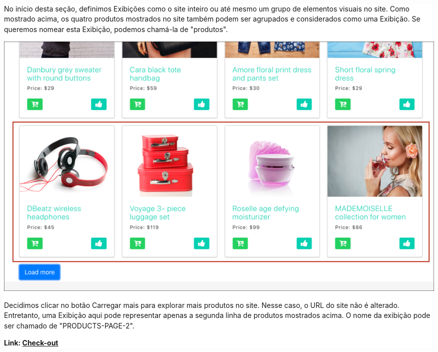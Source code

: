 No início desta seção, definimos Exibições como o site inteiro ou até mesmo um grupo de elementos visuais no site. Como mostrado acima, os quatro produtos mostrados no site também podem ser agrupados e considerados como uma Exibição. Se queremos nomear esta Exibição, podemos chamá-la de &quot;produtos&quot;.

![site do produto 3](/help/c-experiences/assets/product-site-3.png)

Decidimos clicar no botão Carregar mais para explorar mais produtos no site. Nesse caso, o URL do site não é alterado. Entretanto, uma Exibição aqui pode representar apenas a segunda linha de produtos mostrados acima. O nome da exibição pode ser chamado de &quot;PRODUCTS-PAGE-2&quot;.

**Link:  [Check-out](https://target.enablementadobe.com/react/demo/#/checkout)**
